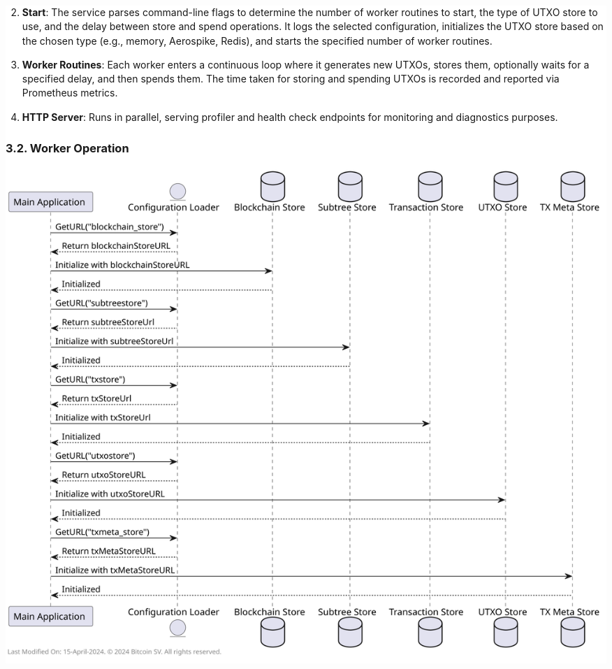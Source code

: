 2. **Start**: The service parses command-line flags to determine the number of worker routines to start, the type of UTXO store to use, and the delay between store and spend operations. It logs the selected configuration, initializes the UTXO store based on the chosen type (e.g., memory, Aerospike, Redis), and starts the specified number of worker routines.

3. **Worker Routines**: Each worker enters a continuous loop where it generates new UTXOs, stores them, optionally waits for a specified delay, and then spends them. The time taken for storing and spending UTXOs is recorded and reported via Prometheus metrics.

4. **HTTP Server**: Runs in parallel, serving profiler and health check endpoints for monitoring and diagnostics purposes.


### 3.2. Worker Operation

![utxo_blaster_worker.svg](img%2Fplantuml%2Futxo_blaster_worker.svg)

